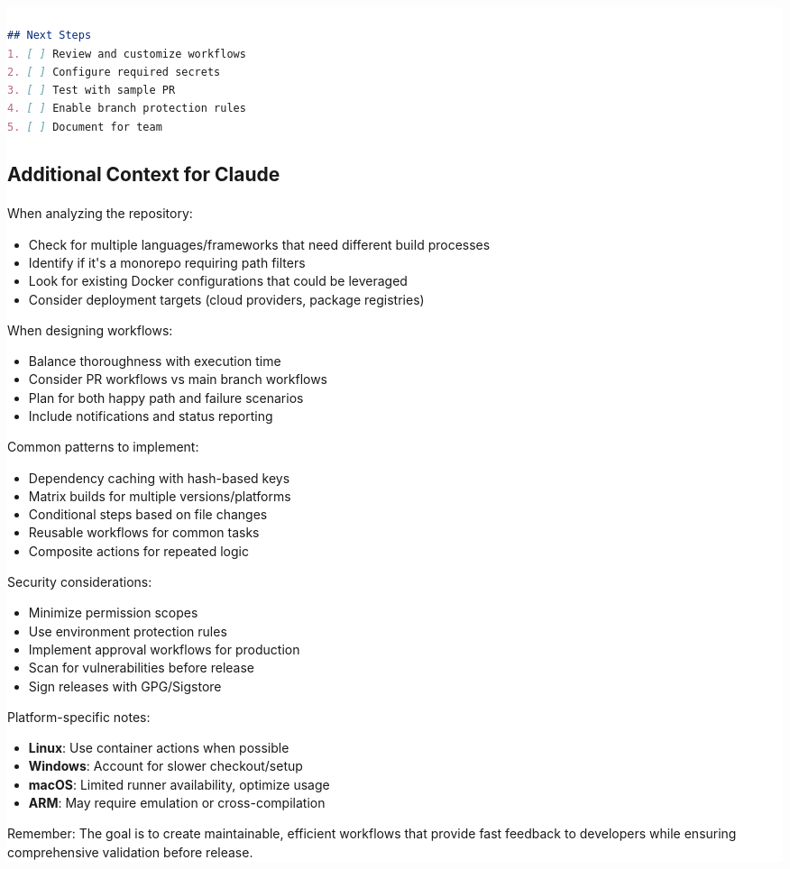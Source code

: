 ```markdown

## Next Steps
1. [ ] Review and customize workflows
2. [ ] Configure required secrets
3. [ ] Test with sample PR
4. [ ] Enable branch protection rules
5. [ ] Document for team
```

## Additional Context for Claude

When analyzing the repository:
- Check for multiple languages/frameworks that need different build processes
- Identify if it's a monorepo requiring path filters
- Look for existing Docker configurations that could be leveraged
- Consider deployment targets (cloud providers, package registries)

When designing workflows:
- Balance thoroughness with execution time
- Consider PR workflows vs main branch workflows
- Plan for both happy path and failure scenarios
- Include notifications and status reporting

Common patterns to implement:
- Dependency caching with hash-based keys
- Matrix builds for multiple versions/platforms
- Conditional steps based on file changes
- Reusable workflows for common tasks
- Composite actions for repeated logic

Security considerations:
- Minimize permission scopes
- Use environment protection rules
- Implement approval workflows for production
- Scan for vulnerabilities before release
- Sign releases with GPG/Sigstore

Platform-specific notes:
- **Linux**: Use container actions when possible
- **Windows**: Account for slower checkout/setup
- **macOS**: Limited runner availability, optimize usage
- **ARM**: May require emulation or cross-compilation

Remember: The goal is to create maintainable, efficient workflows that provide fast feedback to developers while ensuring comprehensive validation before release.